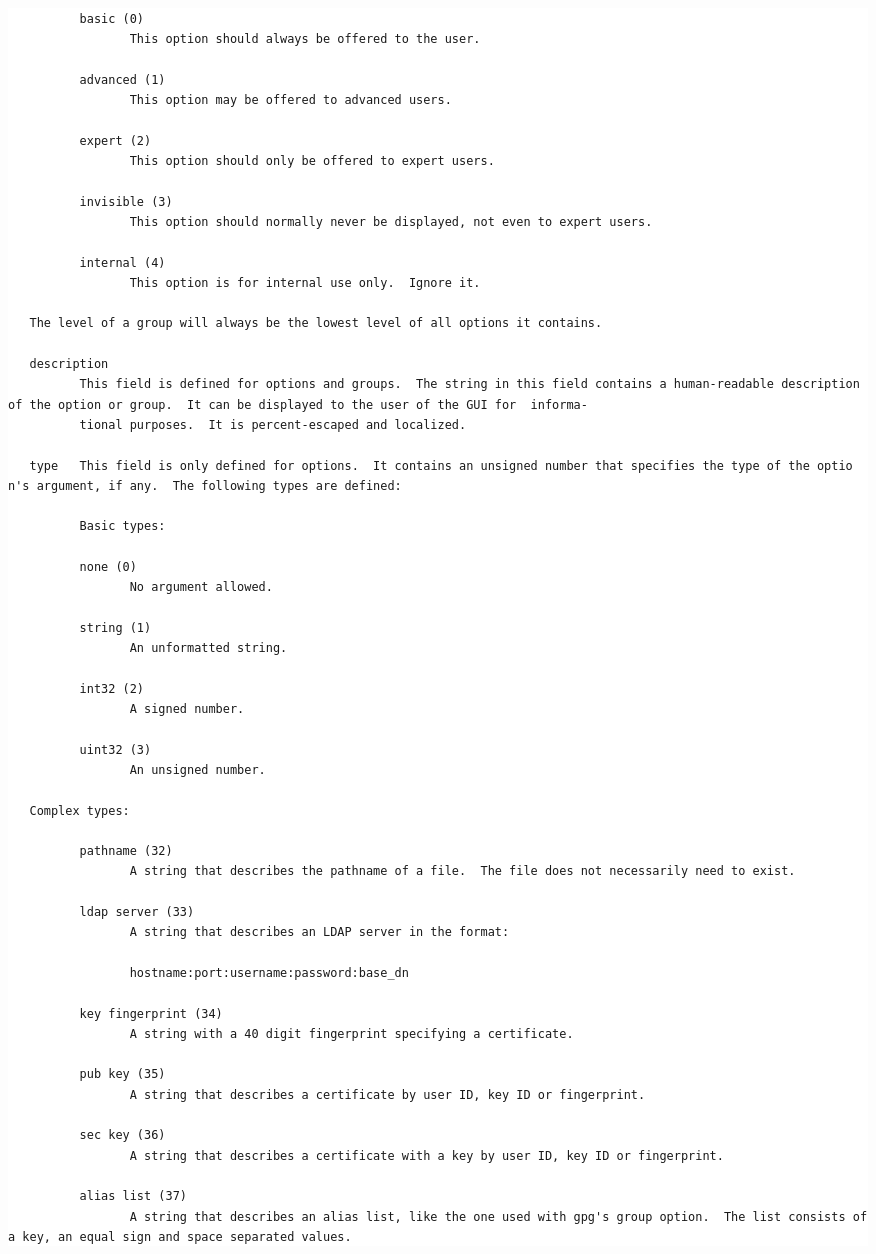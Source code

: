               basic (0)
                     This option should always be offered to the user.

              advanced (1)
                     This option may be offered to advanced users.

              expert (2)
                     This option should only be offered to expert users.

              invisible (3)
                     This option should normally never be displayed, not even to expert users.

              internal (4)
                     This option is for internal use only.  Ignore it.

       The level of a group will always be the lowest level of all options it contains.

       description
              This field is defined for options and groups.  The string in this field contains a human-readable description of the option or group.  It can be displayed to the user of the GUI for  informa‐
              tional purposes.  It is percent-escaped and localized.

       type   This field is only defined for options.  It contains an unsigned number that specifies the type of the option's argument, if any.  The following types are defined:

              Basic types:

              none (0)
                     No argument allowed.

              string (1)
                     An unformatted string.

              int32 (2)
                     A signed number.

              uint32 (3)
                     An unsigned number.

       Complex types:

              pathname (32)
                     A string that describes the pathname of a file.  The file does not necessarily need to exist.

              ldap server (33)
                     A string that describes an LDAP server in the format:

                     hostname:port:username:password:base_dn

              key fingerprint (34)
                     A string with a 40 digit fingerprint specifying a certificate.

              pub key (35)
                     A string that describes a certificate by user ID, key ID or fingerprint.

              sec key (36)
                     A string that describes a certificate with a key by user ID, key ID or fingerprint.

              alias list (37)
                     A string that describes an alias list, like the one used with gpg's group option.  The list consists of a key, an equal sign and space separated values.
